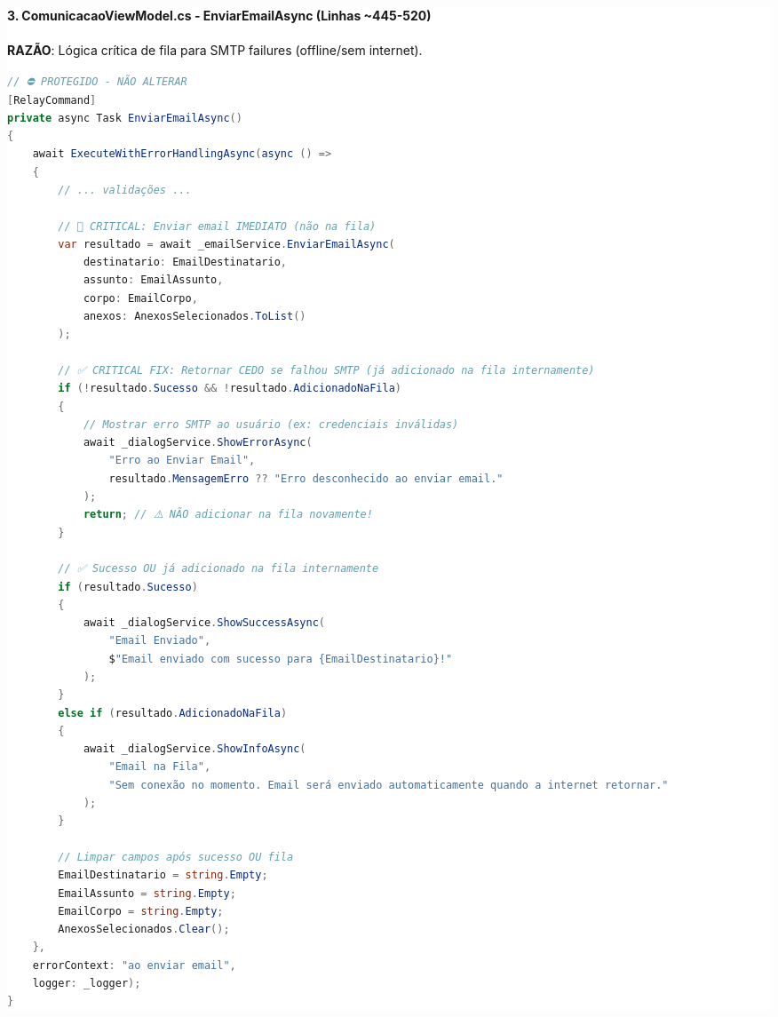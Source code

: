
#### 3. **ComunicacaoViewModel.cs - EnviarEmailAsync (Linhas ~445-520)**

**RAZÃO**: Lógica crítica de fila para SMTP failures (offline/sem internet).

```csharp
// ⛔ PROTEGIDO - NÃO ALTERAR
[RelayCommand]
private async Task EnviarEmailAsync()
{
    await ExecuteWithErrorHandlingAsync(async () =>
    {
        // ... validações ...

        // 🔴 CRITICAL: Enviar email IMEDIATO (não na fila)
        var resultado = await _emailService.EnviarEmailAsync(
            destinatario: EmailDestinatario,
            assunto: EmailAssunto,
            corpo: EmailCorpo,
            anexos: AnexosSelecionados.ToList()
        );

        // ✅ CRITICAL FIX: Retornar CEDO se falhou SMTP (já adicionado na fila internamente)
        if (!resultado.Sucesso && !resultado.AdicionadoNaFila)
        {
            // Mostrar erro SMTP ao usuário (ex: credenciais inválidas)
            await _dialogService.ShowErrorAsync(
                "Erro ao Enviar Email",
                resultado.MensagemErro ?? "Erro desconhecido ao enviar email."
            );
            return; // ⚠️ NÃO adicionar na fila novamente!
        }

        // ✅ Sucesso OU já adicionado na fila internamente
        if (resultado.Sucesso)
        {
            await _dialogService.ShowSuccessAsync(
                "Email Enviado",
                $"Email enviado com sucesso para {EmailDestinatario}!"
            );
        }
        else if (resultado.AdicionadoNaFila)
        {
            await _dialogService.ShowInfoAsync(
                "Email na Fila",
                "Sem conexão no momento. Email será enviado automaticamente quando a internet retornar."
            );
        }

        // Limpar campos após sucesso OU fila
        EmailDestinatario = string.Empty;
        EmailAssunto = string.Empty;
        EmailCorpo = string.Empty;
        AnexosSelecionados.Clear();
    },
    errorContext: "ao enviar email",
    logger: _logger);
}
```

